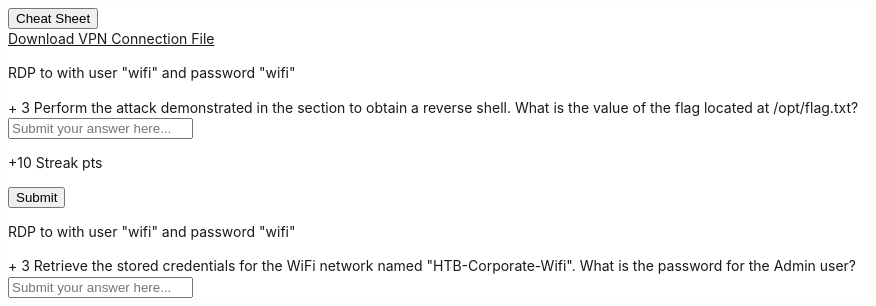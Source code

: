 <button class="btn btn-light bg-color-blue-nav mt-2 w-100 d-flex align-items-center" data-target="#cheatSheetModal" data-toggle="modal">
<div><i class="fad fa-file-alt mr-2"></i></div>
<div class="text-center w-100 ml-1">Cheat Sheet</div>
</button>
<a class="btn btn-light bg-color-blue-nav mt-2 d-flex align-items-center" data-title='Key is already installed in "My Workstation"' data-toggle="tooltip" href="https://academy.hackthebox.com/vpn/key">
<div><i class="fad fa-chart-network mr-2"></i></div>
<div class="text-center w-100">Download VPN Connection File</div>
</a>
</div>
</div>
<div>
<div>
<p class="mb-0 font-size-12"><i class="fad fa-chart-network text-success mr-2 font-size-medium"></i>
                                RDP
                                to <span class="target-protocol-ip target-protocol-ip-2982 text-dark"></span> with user "<span class="text-success">wifi</span>" and
                                password "<span class="text-danger">wifi</span>" </p>
<label class="module-question" for="2982"><span class="badge badge-soft-dark font-size-14 mr-2">+ 3 <i class="fad fa-cube text-success"></i></span> Perform the attack demonstrated in the section to obtain a reverse shell. What is the value of the flag located at /opt/flag.txt?
                            </label>
<div class="row">
<div class="col-lg-12 mb-4">
<input class="form-control bg-color-blue-nav" color="green" id="answer2982" maxlength="191" placeholder="Submit your answer here..." type="text"/>
</div>
<div class="d-flex justify-content-end w-100 mr-3">
<p class="mb-0 mr-3 mt-1 font-size-14 font-medium text-white" id="questionStreakPointsText-2982">
                                        +10 Streak pts</p>
<div class="mb-4 mr-1 d-flex align-items-center">
<button class="btn btn-primary btn-block btnAnswer" data-question-id="2982" id="btnAnswer2982">
<div class="submit-button-text">
<i class="fad fa-flag-checkered mr-2"></i> Submit
                                            </div>
<div class="submit-button-loader mx-4 d-none">
<i class="fa fa-circle-notch fa-spin"></i>
</div>
</button>
</div>
</div>
</div>
<div class="custom-hr">
</div>
</div>
<div>
<p class="mb-0 font-size-12"><i class="fad fa-chart-network text-success mr-2 font-size-medium"></i>
                                RDP
                                to <span class="target-protocol-ip target-protocol-ip-2983 text-dark"></span> with user "<span class="text-success">wifi</span>" and
                                password "<span class="text-danger">wifi</span>" </p>
<label class="module-question" for="2983"><span class="badge badge-soft-dark font-size-14 mr-2">+ 3 <i class="fad fa-cube text-success"></i></span> Retrieve the stored credentials for the WiFi network named "HTB-Corporate-Wifi". What is the password for the Admin user?
                            </label>
<div class="row">
<div class="col-lg-12 mb-4">
<input class="form-control bg-color-blue-nav" color="green" id="answer2983" maxlength="191" placeholder="Submit your answer here..." type="text"/>
</div>